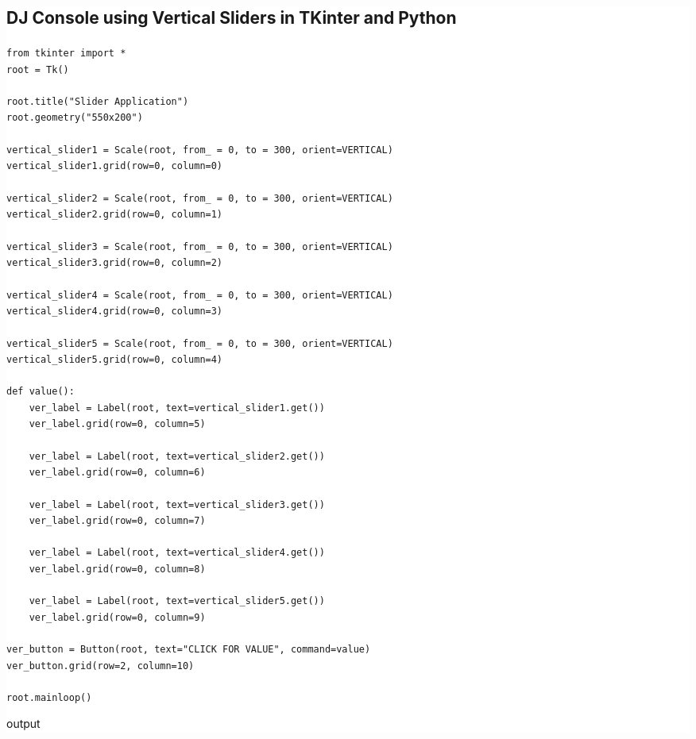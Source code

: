 ## DJ Console using Vertical Sliders in TKinter and Python

```
from tkinter import *
root = Tk()

root.title("Slider Application")
root.geometry("550x200")

vertical_slider1 = Scale(root, from_ = 0, to = 300, orient=VERTICAL)
vertical_slider1.grid(row=0, column=0)

vertical_slider2 = Scale(root, from_ = 0, to = 300, orient=VERTICAL)
vertical_slider2.grid(row=0, column=1)

vertical_slider3 = Scale(root, from_ = 0, to = 300, orient=VERTICAL)
vertical_slider3.grid(row=0, column=2)

vertical_slider4 = Scale(root, from_ = 0, to = 300, orient=VERTICAL)
vertical_slider4.grid(row=0, column=3)

vertical_slider5 = Scale(root, from_ = 0, to = 300, orient=VERTICAL)
vertical_slider5.grid(row=0, column=4)

def value():
    ver_label = Label(root, text=vertical_slider1.get())
    ver_label.grid(row=0, column=5)

    ver_label = Label(root, text=vertical_slider2.get())
    ver_label.grid(row=0, column=6)

    ver_label = Label(root, text=vertical_slider3.get())
    ver_label.grid(row=0, column=7)

    ver_label = Label(root, text=vertical_slider4.get())
    ver_label.grid(row=0, column=8)

    ver_label = Label(root, text=vertical_slider5.get())
    ver_label.grid(row=0, column=9)

ver_button = Button(root, text="CLICK FOR VALUE", command=value)
ver_button.grid(row=2, column=10)

root.mainloop()
```

output
